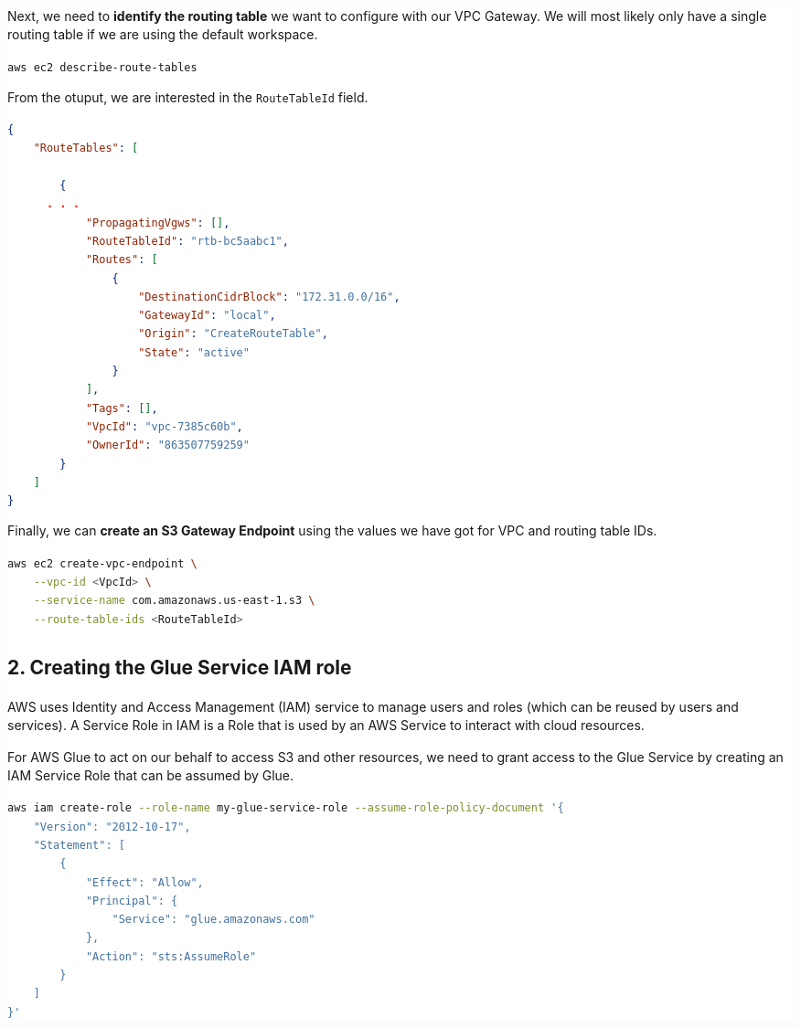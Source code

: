 Next, we need to **identify the routing table** we want to configure with our VPC Gateway. We will most likely only have a single routing table if we are using the default workspace. 

```bash
aws ec2 describe-route-tables
```

From the otuput, we are interested in the `RouteTableId` field.

```json
{
    "RouteTables": [

        {
      . . .
            "PropagatingVgws": [],
            "RouteTableId": "rtb-bc5aabc1",
            "Routes": [
                {
                    "DestinationCidrBlock": "172.31.0.0/16",
                    "GatewayId": "local",
                    "Origin": "CreateRouteTable",
                    "State": "active"
                }
            ],
            "Tags": [],
            "VpcId": "vpc-7385c60b",
            "OwnerId": "863507759259"
        }
    ]
}
```

Finally, we can **create an S3 Gateway Endpoint** using the values we have got for VPC and routing table IDs.

```bash
aws ec2 create-vpc-endpoint \
    --vpc-id <VpcId> \
    --service-name com.amazonaws.us-east-1.s3 \
    --route-table-ids <RouteTableId>
```


## 2. Creating the Glue Service IAM role

AWS uses Identity and Access Management (IAM) service to manage users and roles (which can be reused by users and services). A Service Role in IAM is a Role that is used by an AWS Service to interact with cloud resources.

For AWS Glue to act on our behalf to access S3 and other resources, we need to grant access to the Glue Service by creating an IAM Service Role that can be assumed by Glue.

```bash
aws iam create-role --role-name my-glue-service-role --assume-role-policy-document '{
    "Version": "2012-10-17",
    "Statement": [
        {
            "Effect": "Allow",
            "Principal": {
                "Service": "glue.amazonaws.com"
            },
            "Action": "sts:AssumeRole"
        }
    ]
}'
```
